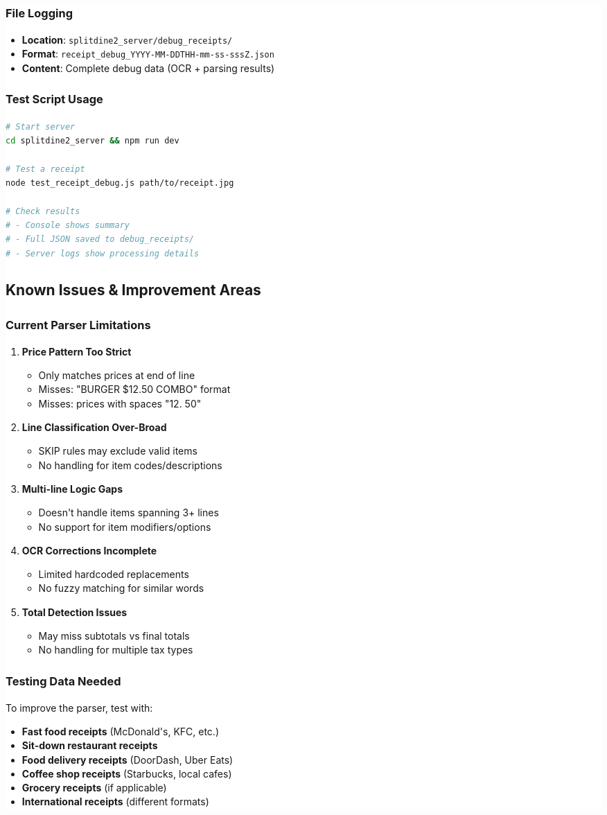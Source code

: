### File Logging
- **Location**: `splitdine2_server/debug_receipts/`
- **Format**: `receipt_debug_YYYY-MM-DDTHH-mm-ss-sssZ.json`
- **Content**: Complete debug data (OCR + parsing results)

### Test Script Usage
```bash
# Start server
cd splitdine2_server && npm run dev

# Test a receipt
node test_receipt_debug.js path/to/receipt.jpg

# Check results
# - Console shows summary
# - Full JSON saved to debug_receipts/
# - Server logs show processing details
```

## Known Issues & Improvement Areas

### Current Parser Limitations

1. **Price Pattern Too Strict**
   - Only matches prices at end of line
   - Misses: "BURGER $12.50 COMBO" format
   - Misses: prices with spaces "12. 50"

2. **Line Classification Over-Broad**
   - SKIP rules may exclude valid items
   - No handling for item codes/descriptions

3. **Multi-line Logic Gaps**
   - Doesn't handle items spanning 3+ lines
   - No support for item modifiers/options

4. **OCR Corrections Incomplete**
   - Limited hardcoded replacements
   - No fuzzy matching for similar words

5. **Total Detection Issues**
   - May miss subtotals vs final totals
   - No handling for multiple tax types

### Testing Data Needed

To improve the parser, test with:
- **Fast food receipts** (McDonald's, KFC, etc.)
- **Sit-down restaurant receipts** 
- **Food delivery receipts** (DoorDash, Uber Eats)
- **Coffee shop receipts** (Starbucks, local cafes)
- **Grocery receipts** (if applicable)
- **International receipts** (different formats)
